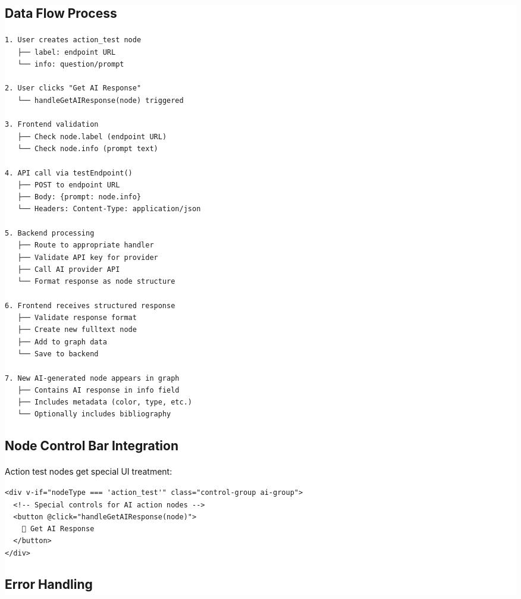 ## Data Flow Process

```
1. User creates action_test node
   ├── label: endpoint URL
   └── info: question/prompt

2. User clicks "Get AI Response"
   └── handleGetAIResponse(node) triggered

3. Frontend validation
   ├── Check node.label (endpoint URL)
   └── Check node.info (prompt text)

4. API call via testEndpoint()
   ├── POST to endpoint URL
   ├── Body: {prompt: node.info}
   └── Headers: Content-Type: application/json

5. Backend processing
   ├── Route to appropriate handler
   ├── Validate API key for provider
   ├── Call AI provider API
   └── Format response as node structure

6. Frontend receives structured response
   ├── Validate response format
   ├── Create new fulltext node
   ├── Add to graph data
   └── Save to backend

7. New AI-generated node appears in graph
   ├── Contains AI response in info field
   ├── Includes metadata (color, type, etc.)
   └── Optionally includes bibliography
```

## Node Control Bar Integration

Action test nodes get special UI treatment:

```vue
<div v-if="nodeType === 'action_test'" class="control-group ai-group">
  <!-- Special controls for AI action nodes -->
  <button @click="handleGetAIResponse(node)">
    🤖 Get AI Response
  </button>
</div>
```

## Error Handling
